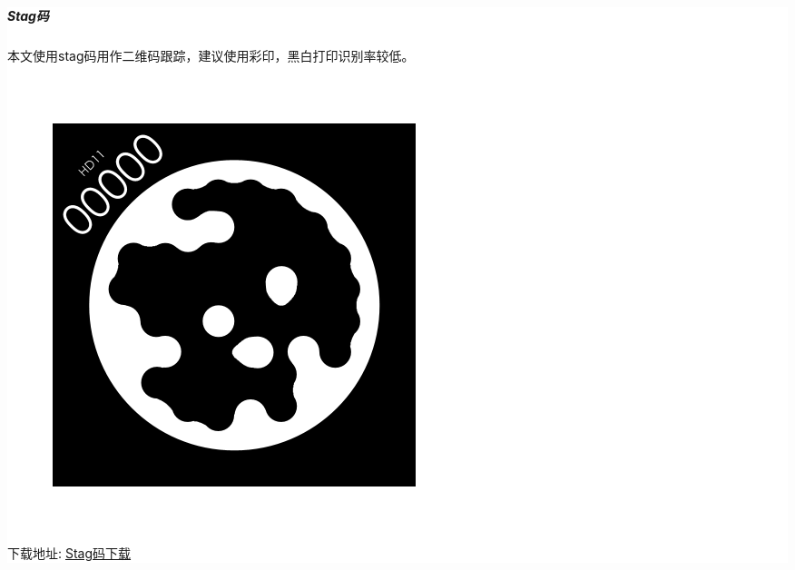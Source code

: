 ##### Stag码

本文使用stag码用作二维码跟踪，建议使用彩印，黑白打印识别率较低。

<img src =../../../../../resources\3-FunctionsAndApplications\6.developmentGuide\ROS\ROS1\rviz/rviz280/stag.png
width ="500"  align = "center">

下载地址: [Stag码下载](https://drive.google.com/drive/folders/0ByNTNYCAhWbILXd2SE5FY1c3WXM?resourcekey=0-nWeENtNZql2j9AF32Ud8sQ)
